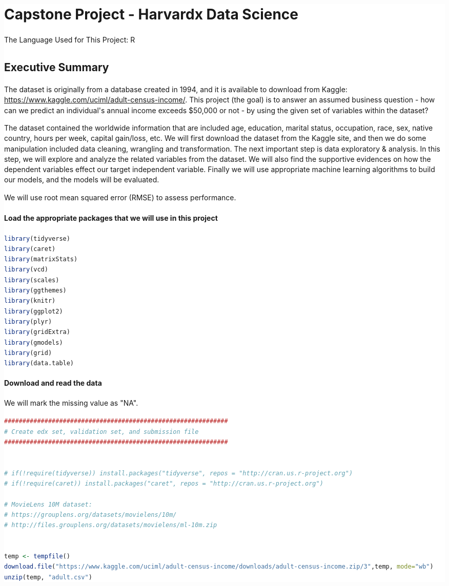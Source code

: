 
# Capstone Project - Harvardx Data Science



The Language Used for This Project: R

## Executive Summary

The dataset is originally from a database created in 1994, and it is available to download from Kaggle: https://www.kaggle.com/uciml/adult-census-income/. This project (the goal) is to answer an assumed business question - how can we predict an individual's annual income exceeds $50,000 or not - by using the given set of variables within the dataset?

The dataset contained the worldwide information that are included age, education, marital status, occupation, race, sex, native country, hours per week, capital gain/loss, etc. We will first download the dataset from the Kaggle site, and then we do some manipulation included data cleaning, wrangling and transformation. The next important step is data exploratory & analysis. In this step, we will explore and analyze the related variables from the dataset. We will also find the supportive evidences on how the dependent variables effect our target independent variable. Finally we will use appropriate machine learning algorithms to build our models, and the models will be evaluated. 

We will use root mean squared error (RMSE) to assess performance.


#### Load the appropriate packages that we will use in this project


```R
library(tidyverse)
library(caret)
library(matrixStats)
library(vcd)
library(scales)
library(ggthemes)
library(knitr)
library(ggplot2)
library(plyr)
library(gridExtra)
library(gmodels)
library(grid)
library(data.table)
```

#### Download and read the data

We will mark the missing value as "NA".


```R
#############################################################
# Create edx set, validation set, and submission file
#############################################################


# if(!require(tidyverse)) install.packages("tidyverse", repos = "http://cran.us.r-project.org")
# if(!require(caret)) install.packages("caret", repos = "http://cran.us.r-project.org")

# MovieLens 10M dataset:
# https://grouplens.org/datasets/movielens/10m/
# http://files.grouplens.org/datasets/movielens/ml-10m.zip


temp <- tempfile()
download.file("https://www.kaggle.com/uciml/adult-census-income/downloads/adult-census-income.zip/3",temp, mode="wb")
unzip(temp, "adult.csv")
```